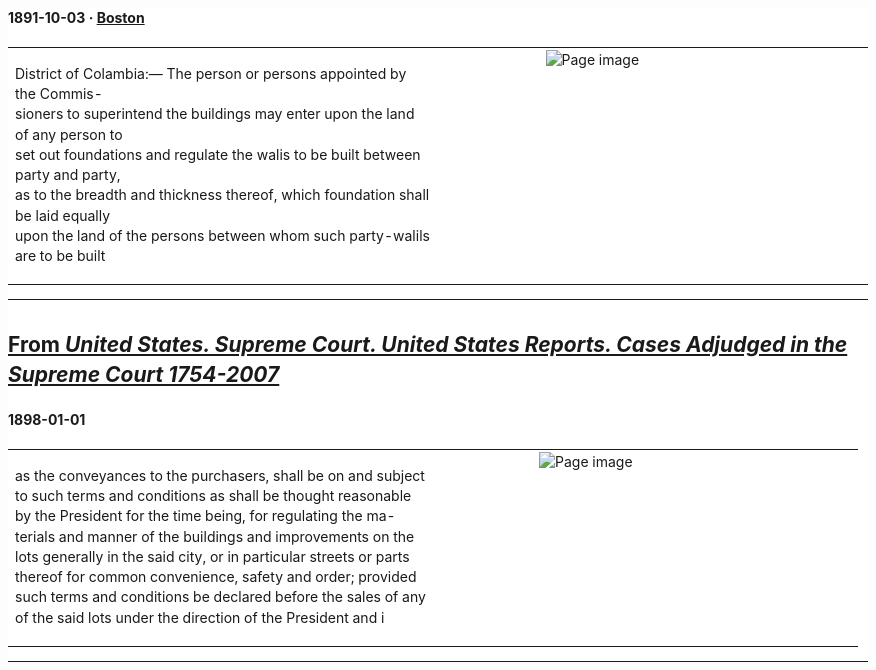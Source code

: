 #### 1891-10-03 &middot; [Boston](http://dbpedia.org/resource/Boston)

<table style="width: 100%;"><tr><td style="width: 50%">

  
  
District of Colambia:— The person or persons appointed by the Commis-  
sioners to superintend the buildings may enter upon the land of any person to  
set out foundations and regulate the walis to be built between party and party,  
as to the breadth and thickness thereof, which foundation shall be laid equally  
upon the land of the persons between whom such party-walils are to be built
</td><td style="width: 50%; max-height: 75%; margin: auto; display: block;">
<img alt="Page image" src="https://iiif.archive.org/image/iiif/2/sim_american-architect-and-architecture_1891-10-03_34_823%2Fsim_american-architect-and-architecture_1891-10-03_34_823_jp2.zip%2Fsim_american-architect-and-architecture_1891-10-03_34_823_jp2%2Fsim_american-architect-and-architecture_1891-10-03_34_823_0012.jp2/pct:6.182795698924731,37.14898595943838,38.08243727598566,3.0421216848673946/600,/0/default.jpg"/>
</td>
</tr></table>

---

## [From _United States. Supreme Court. United States Reports. Cases Adjudged in the Supreme Court 1754-2007_](https://archive.org/details/sim_united-states-supreme-court-cases-adjudged_1898_174_table-of-contents/page/n229/mode/1up?view=theater)

#### 1898-01-01

<table style="width: 100%;"><tr><td style="width: 50%">

  
as the conveyances to the purchasers, shall be on and subject  
to such terms and conditions as shall be thought reasonable  
by the President for the time being, for regulating the ma-  
terials and manner of the buildings and improvements on the  
lots generally in the said city, or in particular streets or parts  
thereof for common convenience, safety and order; provided  
such terms and conditions be declared before the sales of any  
of the said lots under the direction of the President and i
</td><td style="width: 50%; max-height: 75%; margin: auto; display: block;">
<img alt="Page image" src="https://iiif.archive.org/image/iiif/2/sim_united-states-supreme-court-cases-adjudged_1898_174_table-of-contents%2Fsim_united-states-supreme-court-cases-adjudged_1898_174_table-of-contents_jp2.zip%2Fsim_united-states-supreme-court-cases-adjudged_1898_174_table-of-contents_jp2%2Fsim_united-states-supreme-court-cases-adjudged_1898_174_table-of-contents_0229.jp2/pct:23.208333333333332,51.93736730360934,66.33333333333333,13.98619957537155/600,/0/default.jpg"/>
</td>
</tr></table>

---

